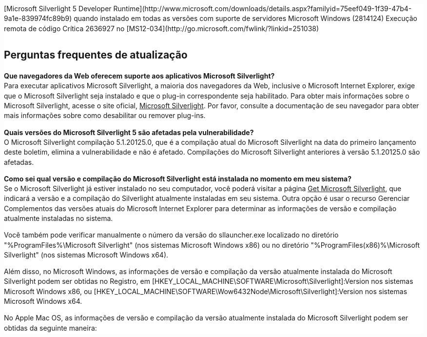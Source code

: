 <tr class="alternateRow">
<td style="border:1px solid black;">
[Microsoft Silverlight 5 Developer Runtime](http://www.microsoft.com/downloads/details.aspx?familyid=75eef049-1f39-47b4-9a1e-839974fc89b9) quando instalado em todas as versões com suporte de servidores Microsoft Windows  
(2814124)
</td>
<td style="border:1px solid black;">
Execução remota de código
</td>
<td style="border:1px solid black;">
Crítica
</td>
<td style="border:1px solid black;">
2636927 no [MS12-034](http://go.microsoft.com/fwlink/?linkid=251038)
</td>
</tr>
</table>


Perguntas frequentes de atualização
-----------------------------------

**Que navegadores da Web oferecem suporte aos aplicativos Microsoft Silverlight?**  
Para executar aplicativos Microsoft Silverlight, a maioria dos navegadores da Web, inclusive o Microsoft Internet Explorer, exige que o Microsoft Silverlight seja instalado e que o plug-in correspondente seja habilitado. Para obter mais informações sobre o Microsoft Silverlight, acesse o site oficial, [Microsoft Silverlight](http://www.microsoft.com/silverlight/). Por favor, consulte a documentação de seu navegador para obter mais informações sobre como desabilitar ou remover plug-ins.

**Quais versões do Microsoft Silverlight 5 são afetadas pela vulnerabilidade?**  
O Microsoft Silverlight compilação 5.1.20125.0, que é a compilação atual do Microsoft Silverlight na data do primeiro lançamento deste boletim, elimina a vulnerabilidade e não é afetado. Compilações do Microsoft Silverlight anteriores à versão 5.1.20125.0 são afetadas.

**Como sei qual versão e compilação do Microsoft Silverlight está instalada no momento em meu sistema?**  
Se o Microsoft Silverlight já estiver instalado no seu computador, você poderá visitar a página [Get Microsoft Silverlight](http://www.microsoft.com/getsilverlight), que indicará a versão e a compilação do Silverlight atualmente instaladas em seu sistema. Outra opção é usar o recurso Gerenciar Complementos das versões atuais do Microsoft Internet Explorer para determinar as informações de versão e compilação atualmente instaladas no sistema.

Você também pode verificar manualmente o número da versão do sllauncher.exe localizado no diretório "%ProgramFiles%\\Microsoft Silverlight" (nos sistemas Microsoft Windows x86) ou no diretório "%ProgramFiles(x86)%\\Microsoft Silverlight" (nos sistemas Microsoft Windows x64).

Além disso, no Microsoft Windows, as informações de versão e compilação da versão atualmente instalada do Microsoft Silverlight podem ser obtidas no Registro, em \[HKEY\_LOCAL\_MACHINE\\SOFTWARE\\Microsoft\\Silverlight\]:Version nos sistemas Microsoft Windows x86, ou \[HKEY\_LOCAL\_MACHINE\\SOFTWARE\\Wow6432Node\\Microsoft\\Silverlight\]:Version nos sistemas Microsoft Windows x64.

No Apple Mac OS, as informações de versão e compilação da versão atualmente instalada do Microsoft Silverlight podem ser obtidas da seguinte maneira:

